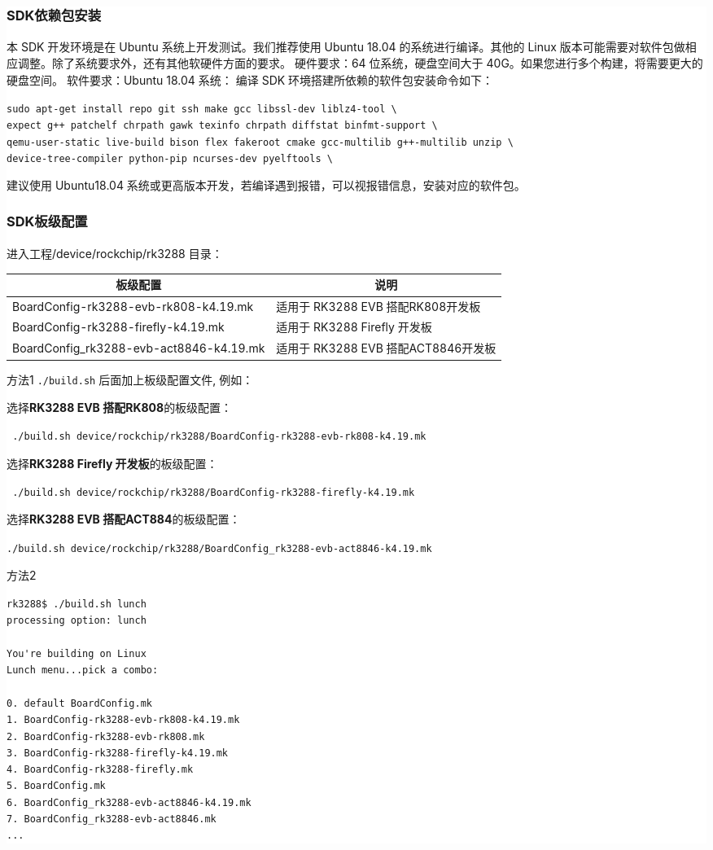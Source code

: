 ### SDK依赖包安装

本 SDK 开发环境是在 Ubuntu 系统上开发测试。我们推荐使用 Ubuntu 18.04 的系统进行编译。其他的 Linux 版本可能需要对软件包做相应调整。除了系统要求外，还有其他软硬件方面的要求。
硬件要求：64 位系统，硬盘空间大于 40G。如果您进行多个构建，将需要更大的硬盘空间。
软件要求：Ubuntu 18.04 系统：
编译 SDK 环境搭建所依赖的软件包安装命令如下：

```
sudo apt-get install repo git ssh make gcc libssl-dev liblz4-tool \
expect g++ patchelf chrpath gawk texinfo chrpath diffstat binfmt-support \
qemu-user-static live-build bison flex fakeroot cmake gcc-multilib g++-multilib unzip \
device-tree-compiler python-pip ncurses-dev pyelftools \
```

建议使用 Ubuntu18.04 系统或更高版本开发，若编译遇到报错，可以视报错信息，安装对应的软件包。

### SDK板级配置

进入工程<SDK>/device/rockchip/rk3288 目录：

| 板级配置                       | 说明                                               |
| ----------------------------- | --------------------------------------------------- |
| BoardConfig-rk3288-evb-rk808-k4.19.mk |   适用于 RK3288 EVB 搭配RK808开发板  |
| BoardConfig-rk3288-firefly-k4.19.mk |  适用于 RK3288 Firefly 开发板  |
| BoardConfig_rk3288-evb-act8846-k4.19.mk |  适用于 RK3288 EVB 搭配ACT8846开发板 |

方法1
`./build.sh` 后面加上板级配置文件, 例如：

选择**RK3288 EVB 搭配RK808**的板级配置：

```shell
 ./build.sh device/rockchip/rk3288/BoardConfig-rk3288-evb-rk808-k4.19.mk
```

选择**RK3288 Firefly 开发板**的板级配置：

```shell
 ./build.sh device/rockchip/rk3288/BoardConfig-rk3288-firefly-k4.19.mk
```

选择**RK3288 EVB 搭配ACT884**的板级配置：

```shell
./build.sh device/rockchip/rk3288/BoardConfig_rk3288-evb-act8846-k4.19.mk
```

方法2

```shell
rk3288$ ./build.sh lunch
processing option: lunch

You're building on Linux
Lunch menu...pick a combo:

0. default BoardConfig.mk
1. BoardConfig-rk3288-evb-rk808-k4.19.mk
2. BoardConfig-rk3288-evb-rk808.mk
3. BoardConfig-rk3288-firefly-k4.19.mk
4. BoardConfig-rk3288-firefly.mk
5. BoardConfig.mk
6. BoardConfig_rk3288-evb-act8846-k4.19.mk
7. BoardConfig_rk3288-evb-act8846.mk
...
```
